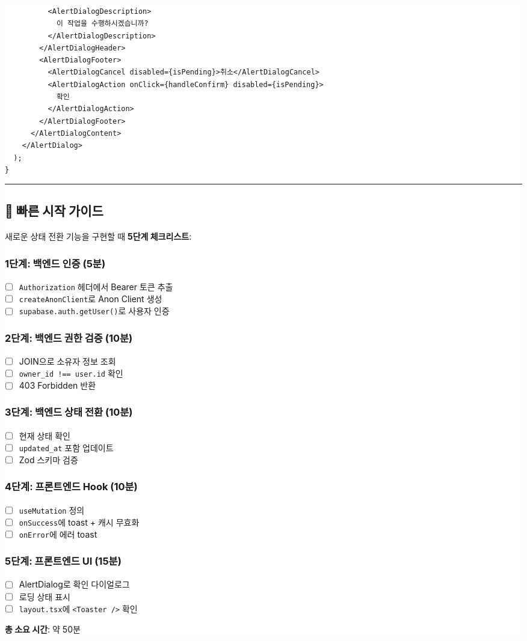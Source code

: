 ```tsx
          <AlertDialogDescription>
            이 작업을 수행하시겠습니까?
          </AlertDialogDescription>
        </AlertDialogHeader>
        <AlertDialogFooter>
          <AlertDialogCancel disabled={isPending}>취소</AlertDialogCancel>
          <AlertDialogAction onClick={handleConfirm} disabled={isPending}>
            확인
          </AlertDialogAction>
        </AlertDialogFooter>
      </AlertDialogContent>
    </AlertDialog>
  );
}
```

---

## 🚀 빠른 시작 가이드

새로운 상태 전환 기능을 구현할 때 **5단계 체크리스트**:

### 1단계: 백엔드 인증 (5분)
- [ ] `Authorization` 헤더에서 Bearer 토큰 추출
- [ ] `createAnonClient`로 Anon Client 생성
- [ ] `supabase.auth.getUser()`로 사용자 인증

### 2단계: 백엔드 권한 검증 (10분)
- [ ] JOIN으로 소유자 정보 조회
- [ ] `owner_id !== user.id` 확인
- [ ] 403 Forbidden 반환

### 3단계: 백엔드 상태 전환 (10분)
- [ ] 현재 상태 확인
- [ ] `updated_at` 포함 업데이트
- [ ] Zod 스키마 검증

### 4단계: 프론트엔드 Hook (10분)
- [ ] `useMutation` 정의
- [ ] `onSuccess`에 toast + 캐시 무효화
- [ ] `onError`에 에러 toast

### 5단계: 프론트엔드 UI (15분)
- [ ] AlertDialog로 확인 다이얼로그
- [ ] 로딩 상태 표시
- [ ] `layout.tsx`에 `<Toaster />` 확인

**총 소요 시간**: 약 50분
